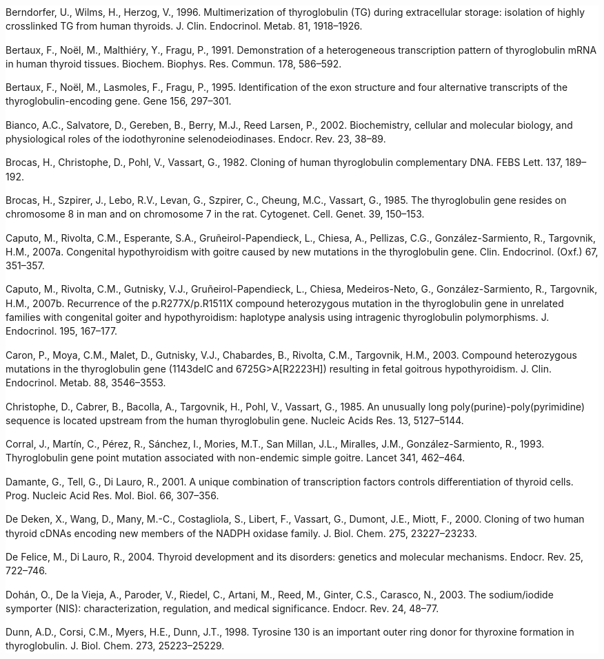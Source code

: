 Berndorfer, U., Wilms, H., Herzog, V., 1996. Multimerization of thyroglobulin (TG) during extracellular storage: isolation of highly crosslinked TG from human thyroids. J. Clin. Endocrinol. Metab. 81, 1918–1926.

Bertaux, F., Noël, M., Malthiéry, Y., Fragu, P., 1991. Demonstration of a heterogeneous transcription pattern of thyroglobulin mRNA in human thyroid tissues. Biochem. Biophys. Res. Commun. 178, 586–592.

Bertaux, F., Noël, M., Lasmoles, F., Fragu, P., 1995. Identification of the exon structure and four alternative transcripts of the thyroglobulin-encoding gene. Gene 156, 297–301.

Bianco, A.C., Salvatore, D., Gereben, B., Berry, M.J., Reed Larsen, P., 2002. Biochemistry, cellular and molecular biology, and physiological roles of the iodothyronine selenodeiodinases. Endocr. Rev. 23, 38–89.

Brocas, H., Christophe, D., Pohl, V., Vassart, G., 1982. Cloning of human thyroglobulin complementary DNA. FEBS Lett. 137, 189–192.

Brocas, H., Szpirer, J., Lebo, R.V., Levan, G., Szpirer, C., Cheung, M.C., Vassart, G., 1985. The thyroglobulin gene resides on chromosome 8 in man and on chromosome 7 in the rat. Cytogenet. Cell. Genet. 39, 150–153.

Caputo, M., Rivolta, C.M., Esperante, S.A., Gruñeirol-Papendieck, L., Chiesa, A., Pellizas, C.G., González-Sarmiento, R., Targovnik, H.M., 2007a. Congenital hypothyroidism with goitre caused by new mutations in the thyroglobulin gene. Clin. Endocrinol. (Oxf.) 67, 351–357.

Caputo, M., Rivolta, C.M., Gutnisky, V.J., Gruñeirol-Papendieck, L., Chiesa, Medeiros-Neto, G., González-Sarmiento, R., Targovnik, H.M., 2007b. Recurrence of the p.R277X/p.R1511X compound heterozygous mutation in the thyroglobulin gene in unrelated families with congenital goiter and hypothyroidism: haplotype analysis using intragenic thyroglobulin polymorphisms. J. Endocrinol. 195, 167–177.

Caron, P., Moya, C.M., Malet, D., Gutnisky, V.J., Chabardes, B., Rivolta, C.M., Targovnik, H.M., 2003. Compound heterozygous mutations in the thyroglobulin gene (1143delC and 6725G>A[R2223H]) resulting in fetal goitrous hypothyroidism. J. Clin. Endocrinol. Metab. 88, 3546–3553.

Christophe, D., Cabrer, B., Bacolla, A., Targovnik, H., Pohl, V., Vassart, G., 1985. An unusually long poly(purine)-poly(pyrimidine) sequence is located upstream from the human thyroglobulin gene. Nucleic Acids Res. 13, 5127–5144.

Corral, J., Martín, C., Pérez, R., Sánchez, I., Mories, M.T., San Millan, J.L., Miralles, J.M., González-Sarmiento, R., 1993. Thyroglobulin gene point mutation associated with non-endemic simple goitre. Lancet 341, 462–464.

Damante, G., Tell, G., Di Lauro, R., 2001. A unique combination of transcription factors controls differentiation of thyroid cells. Prog. Nucleic Acid Res. Mol. Biol. 66, 307–356.

De Deken, X., Wang, D., Many, M.-C., Costagliola, S., Libert, F., Vassart, G., Dumont, J.E., Miott, F., 2000. Cloning of two human thyroid cDNAs encoding new members of the NADPH oxidase family. J. Biol. Chem. 275, 23227–23233.

De Felice, M., Di Lauro, R., 2004. Thyroid development and its disorders: genetics and molecular mechanisms. Endocr. Rev. 25, 722–746.

Dohán, O., De la Vieja, A., Paroder, V., Riedel, C., Artani, M., Reed, M., Ginter, C.S., Carasco, N., 2003. The sodium/iodide symporter (NIS): characterization, regulation, and medical significance. Endocr. Rev. 24, 48–77.

Dunn, A.D., Corsi, C.M., Myers, H.E., Dunn, J.T., 1998. Tyrosine 130 is an important outer ring donor for thyroxine formation in thyroglobulin. J. Biol. Chem. 273, 25223–25229.
